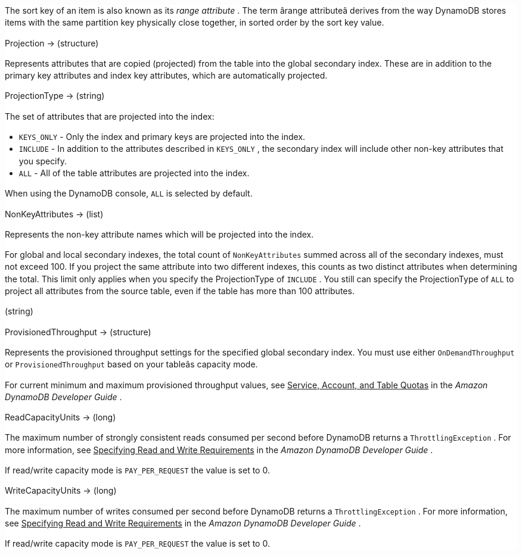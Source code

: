 The sort key of an item is also known as its *range attribute* . The term ârange attributeâ derives from the way DynamoDB stores items with the same partition key physically close together, in sorted order by the sort key value.

Projection -> (structure)

Represents attributes that are copied (projected) from the table into the global secondary index. These are in addition to the primary key attributes and index key attributes, which are automatically projected.

ProjectionType -> (string)

The set of attributes that are projected into the index:

- `KEYS_ONLY` - Only the index and primary keys are projected into the index.
- `INCLUDE` - In addition to the attributes described in `KEYS_ONLY` , the secondary index will include other non-key attributes that you specify.
- `ALL` - All of the table attributes are projected into the index.

When using the DynamoDB console, `ALL` is selected by default.

NonKeyAttributes -> (list)

Represents the non-key attribute names which will be projected into the index.

For global and local secondary indexes, the total count of `NonKeyAttributes` summed across all of the secondary indexes, must not exceed 100. If you project the same attribute into two different indexes, this counts as two distinct attributes when determining the total. This limit only applies when you specify the ProjectionType of `INCLUDE` . You still can specify the ProjectionType of `ALL` to project all attributes from the source table, even if the table has more than 100 attributes.

(string)

ProvisionedThroughput -> (structure)

Represents the provisioned throughput settings for the specified global secondary index. You must use either `OnDemandThroughput` or `ProvisionedThroughput` based on your tableâs capacity mode.

For current minimum and maximum provisioned throughput values, see [Service, Account, and Table Quotas](https://docs.aws.amazon.com/amazondynamodb/latest/developerguide/Limits.html) in the *Amazon DynamoDB Developer Guide* .

ReadCapacityUnits -> (long)

The maximum number of strongly consistent reads consumed per second before DynamoDB returns a `ThrottlingException` . For more information, see [Specifying Read and Write Requirements](https://docs.aws.amazon.com/amazondynamodb/latest/developerguide/ProvisionedThroughput.html) in the *Amazon DynamoDB Developer Guide* .

If read/write capacity mode is `PAY_PER_REQUEST` the value is set to 0.

WriteCapacityUnits -> (long)

The maximum number of writes consumed per second before DynamoDB returns a `ThrottlingException` . For more information, see [Specifying Read and Write Requirements](https://docs.aws.amazon.com/amazondynamodb/latest/developerguide/ProvisionedThroughput.html) in the *Amazon DynamoDB Developer Guide* .

If read/write capacity mode is `PAY_PER_REQUEST` the value is set to 0.
